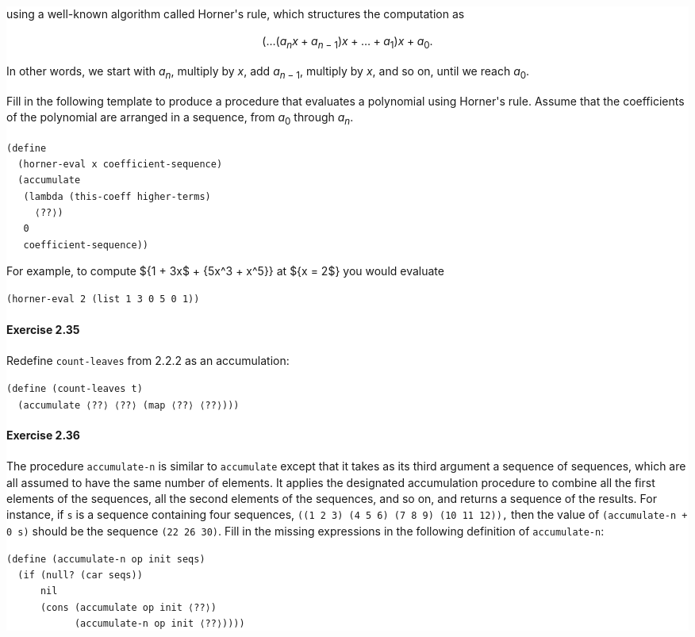 
using a well-known algorithm called Horner's rule, which structures
the computation as

$${(\dots (a_n x} + {a_{n-1}) x} + \dots + {a_1) x} + {a_0.}  $$


In other words, we start with $a_n$, multiply by $x$, add
$a_{n-1}$, multiply by $x$, and so on, until we reach
$a_0$.

Fill in the following template to produce a procedure that evaluates a
polynomial using Horner's rule.  Assume that the coefficients of the polynomial
are arranged in a sequence, from $a_0$ through $a_n$.

```rkt
(define 
  (horner-eval x coefficient-sequence)
  (accumulate 
   (lambda (this-coeff higher-terms)
     ⟨??⟩)
   0
   coefficient-sequence))
```

For example, to compute ${1 + 3x$ + {5x^3 + x^5}} at ${x = 2$} you
would evaluate

```rkt
(horner-eval 2 (list 1 3 0 5 0 1))
```

#### Exercise 2.35

Redefine `count-leaves` from
2.2.2 as an accumulation:

```rkt
(define (count-leaves t)
  (accumulate ⟨??⟩ ⟨??⟩ (map ⟨??⟩ ⟨??⟩)))
```

#### Exercise 2.36

The procedure `accumulate-n`
is similar to `accumulate` except that it takes as its third argument a
sequence of sequences, which are all assumed to have the same number of
elements.  It applies the designated accumulation procedure to combine all the
first elements of the sequences, all the second elements of the sequences, and
so on, and returns a sequence of the results.  For instance, if `s` is a
sequence containing four sequences, `((1 2 3) (4 5 6) (7 8 9) (10 11
12)),` then the value of `(accumulate-n + 0 s)` should be the sequence
`(22 26 30)`.  Fill in the missing expressions in the following definition
of `accumulate-n`:

```rkt
(define (accumulate-n op init seqs)
  (if (null? (car seqs))
      nil
      (cons (accumulate op init ⟨??⟩)
            (accumulate-n op init ⟨??⟩))))
```
